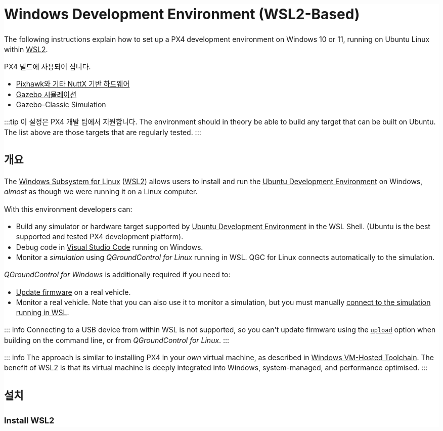 # Windows Development Environment (WSL2-Based)

The following instructions explain how to set up a PX4 development environment on Windows 10 or 11, running on Ubuntu Linux within [WSL2](https://docs.microsoft.com/en-us/windows/wsl/about).

PX4 빌드에 사용되어 집니다.

- [Pixhawk와 기타 NuttX 기반 하드웨어](../dev_setup/building_px4.md#nuttx-pixhawk-based-boards)
- [Gazebo 시뮬레이션](../sim_gazebo_gz/index.md)
- [Gazebo-Classic Simulation](../sim_gazebo_classic/index.md)

:::tip
이 설정은 PX4 개발 팀에서 지원합니다.
The environment should in theory be able to build any target that can be built on Ubuntu.
The list above are those targets that are regularly tested.
:::

## 개요

The [Windows Subsystem for Linux](https://docs.microsoft.com/en-us/windows/wsl/about) ([WSL2](https://docs.microsoft.com/en-us/windows/wsl/compare-versions)) allows users to install and run the [Ubuntu Development Environment](../dev_setup/dev_env_linux_ubuntu.md) on Windows, _almost_ as though we were running it on a Linux computer.

With this environment developers can:

- Build any simulator or hardware target supported by [Ubuntu Development Environment](../dev_setup/dev_env_linux_ubuntu.md) in the WSL Shell. (Ubuntu is the best supported and tested PX4 development platform).
- Debug code in [Visual Studio Code](dev_env_windows_wsl.md#visual-studio-code-integration) running on Windows.
- Monitor a _simulation_ using _QGroundControl for Linux_ running in WSL. QGC for Linux connects automatically to the simulation.

_QGroundControl for Windows_ is additionally required if you need to:

- [Update firmware](#flash-a-flight-control-board) on a real vehicle.
- Monitor a real vehicle. Note that you can also use it to monitor a simulation, but you must manually [connect to the simulation running in WSL](#qgroundcontrol-on-windows).

::: info Connecting to a USB device from within WSL is not supported, so you can't update firmware using the [`upload`](../dev_setup/building_px4.md#uploading-firmware-flashing-the-board) option when building on the command line, or from _QGroundControl for Linux_.
:::

::: info The approach is similar to installing PX4 in your _own_ virtual machine, as described in [Windows VM-Hosted Toolchain](../dev_setup/dev_env_windows_vm.md). The benefit of WSL2 is that its virtual machine is deeply integrated into Windows, system-managed, and performance optimised.
:::

## 설치

### Install WSL2
